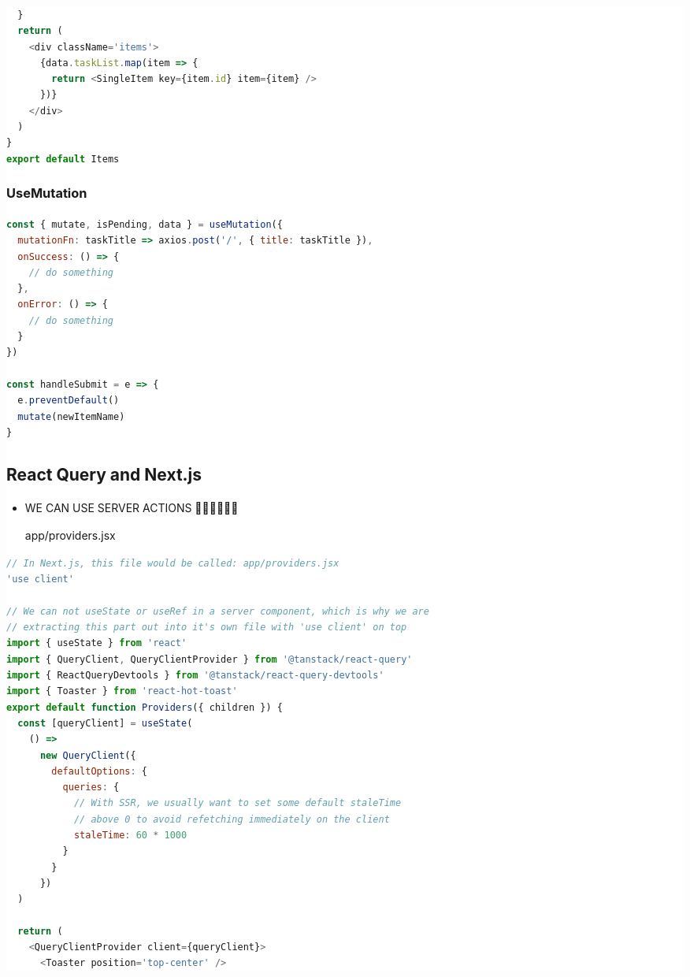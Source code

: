 ```js
  }
  return (
    <div className='items'>
      {data.taskList.map(item => {
        return <SingleItem key={item.id} item={item} />
      })}
    </div>
  )
}
export default Items
```

### UseMutation

```js
const { mutate, isPending, data } = useMutation({
  mutationFn: taskTitle => axios.post('/', { title: taskTitle }),
  onSuccess: () => {
    // do something
  },
  onError: () => {
    // do something
  }
})

const handleSubmit = e => {
  e.preventDefault()
  mutate(newItemName)
}
```

## React Query and Next.js

- WE CAN USE SERVER ACTIONS 🚀🚀🚀🚀🚀🚀

  app/providers.jsx

```js
// In Next.js, this file would be called: app/providers.jsx
'use client'

// We can not useState or useRef in a server component, which is why we are
// extracting this part out into it's own file with 'use client' on top
import { useState } from 'react'
import { QueryClient, QueryClientProvider } from '@tanstack/react-query'
import { ReactQueryDevtools } from '@tanstack/react-query-devtools'
import { Toaster } from 'react-hot-toast'
export default function Providers({ children }) {
  const [queryClient] = useState(
    () =>
      new QueryClient({
        defaultOptions: {
          queries: {
            // With SSR, we usually want to set some default staleTime
            // above 0 to avoid refetching immediately on the client
            staleTime: 60 * 1000
          }
        }
      })
  )

  return (
    <QueryClientProvider client={queryClient}>
      <Toaster position='top-center' />
```